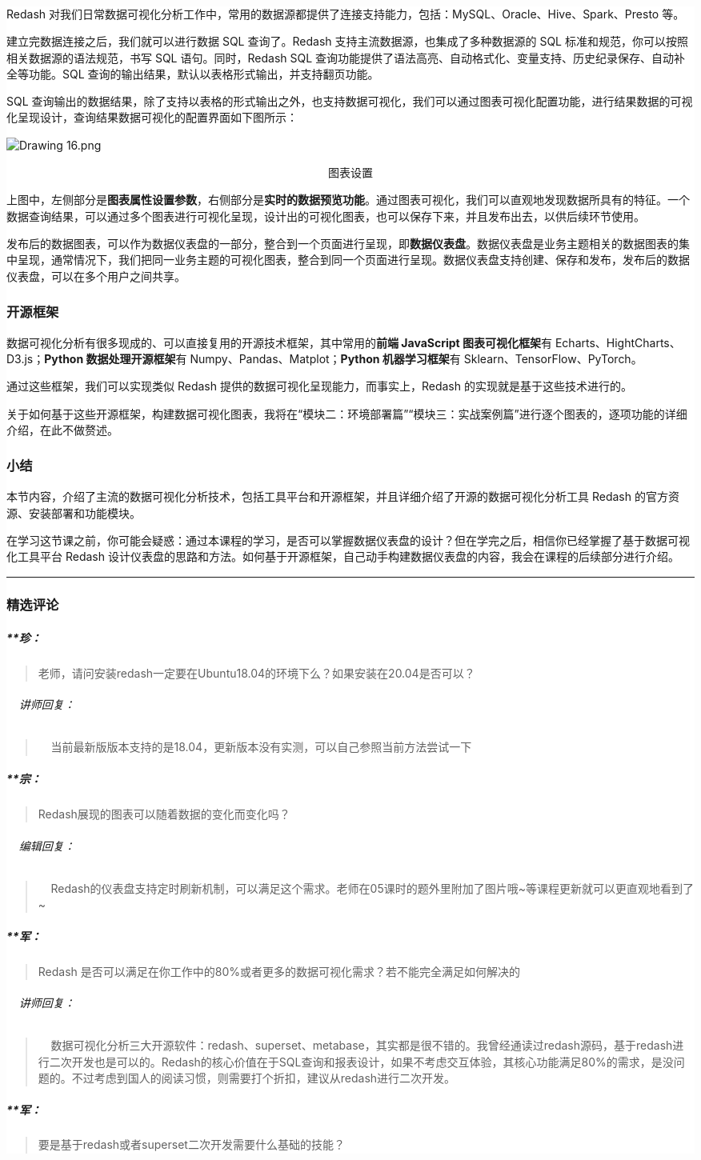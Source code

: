 <p data-nodeid="15883">Redash 对我们日常数据可视化分析工作中，常用的数据源都提供了连接支持能力，包括：MySQL、Oracle、Hive、Spark、Presto 等。</p>
<p data-nodeid="15884">建立完数据连接之后，我们就可以进行数据 SQL 查询了。Redash 支持主流数据源，也集成了多种数据源的 SQL 标准和规范，你可以按照相关数据源的语法规范，书写 SQL 语句。同时，Redash SQL 查询功能提供了语法高亮、自动格式化、变量支持、历史纪录保存、自动补全等功能。SQL 查询的输出结果，默认以表格形式输出，并支持翻页功能。</p>
<p data-nodeid="15885">SQL 查询输出的数据结果，除了支持以表格的形式输出之外，也支持数据可视化，我们可以通过图表可视化配置功能，进行结果数据的可视化呈现设计，查询结果数据可视化的配置界面如下图所示：</p>
<p data-nodeid="15886"><img src="https://s0.lgstatic.com/i/image/M00/44/F0/Ciqc1F8_qi6AL3o_AAA7RNvMJaE579.png" alt="Drawing 16.png" data-nodeid="16250"></p>
<div data-nodeid="15887"><p style="text-align:center">图表设置</p></div>
<p data-nodeid="15888">上图中，左侧部分是<strong data-nodeid="16260">图表属性设置参数</strong>，右侧部分是<strong data-nodeid="16261">实时的数据预览功能</strong>。通过图表可视化，我们可以直观地发现数据所具有的特征。一个数据查询结果，可以通过多个图表进行可视化呈现，设计出的可视化图表，也可以保存下来，并且发布出去，以供后续环节使用。</p>
<p data-nodeid="15889">发布后的数据图表，可以作为数据仪表盘的一部分，整合到一个页面进行呈现，即<strong data-nodeid="16267">数据仪表盘</strong>。数据仪表盘是业务主题相关的数据图表的集中呈现，通常情况下，我们把同一业务主题的可视化图表，整合到同一个页面进行呈现。数据仪表盘支持创建、保存和发布，发布后的数据仪表盘，可以在多个用户之间共享。</p>
<h3 data-nodeid="15890">开源框架</h3>
<p data-nodeid="15891">数据可视化分析有很多现成的、可以直接复用的开源技术框架，其中常用的<strong data-nodeid="16282">前端 JavaScript 图表可视化框架</strong>有 Echarts、HightCharts、D3.js；<strong data-nodeid="16283">Python 数据处理开源框架</strong>有 Numpy、Pandas、Matplot；<strong data-nodeid="16284">Python 机器学习框架</strong>有 Sklearn、TensorFlow、PyTorch。</p>
<p data-nodeid="15892">通过这些框架，我们可以实现类似 Redash 提供的数据可视化呈现能力，而事实上，Redash 的实现就是基于这些技术进行的。</p>
<p data-nodeid="15893">关于如何基于这些开源框架，构建数据可视化图表，我将在“模块二：环境部署篇”“模块三：实战案例篇”进行逐个图表的，逐项功能的详细介绍，在此不做赘述。</p>
<h3 data-nodeid="15894">小结</h3>
<p data-nodeid="15895">本节内容，介绍了主流的数据可视化分析技术，包括工具平台和开源框架，并且详细介绍了开源的数据可视化分析工具 Redash 的官方资源、安装部署和功能模块。</p>
<p data-nodeid="15896" class="">在学习这节课之前，你可能会疑惑：通过本课程的学习，是否可以掌握数据仪表盘的设计？但在学完之后，相信你已经掌握了基于数据可视化工具平台 Redash 设计仪表盘的思路和方法。如何基于开源框架，自己动手构建数据仪表盘的内容，我会在课程的后续部分进行介绍。</p>

---

### 精选评论

##### **珍：
> 老师，请问安装redash一定要在Ubuntu18.04的环境下么？如果安装在20.04是否可以？

 ###### &nbsp;&nbsp;&nbsp; 讲师回复：
> &nbsp;&nbsp;&nbsp; 当前最新版版本支持的是18.04，更新版本没有实测，可以自己参照当前方法尝试一下

##### **宗：
> Redash展现的图表可以随着数据的变化而变化吗？

 ###### &nbsp;&nbsp;&nbsp; 编辑回复：
> &nbsp;&nbsp;&nbsp; Redash的仪表盘支持定时刷新机制，可以满足这个需求。老师在05课时的题外里附加了图片哦~等课程更新就可以更直观地看到了~

##### **军：
> Redash 是否可以满足在你工作中的80%或者更多的数据可视化需求？若不能完全满足如何解决的

 ###### &nbsp;&nbsp;&nbsp; 讲师回复：
> &nbsp;&nbsp;&nbsp; 数据可视化分析三大开源软件：redash、superset、metabase，其实都是很不错的。我曾经通读过redash源码，基于redash进行二次开发也是可以的。Redash的核心价值在于SQL查询和报表设计，如果不考虑交互体验，其核心功能满足80%的需求，是没问题的。不过考虑到国人的阅读习惯，则需要打个折扣，建议从redash进行二次开发。

##### **军：
> 要是基于redash或者superset二次开发需要什么基础的技能？
